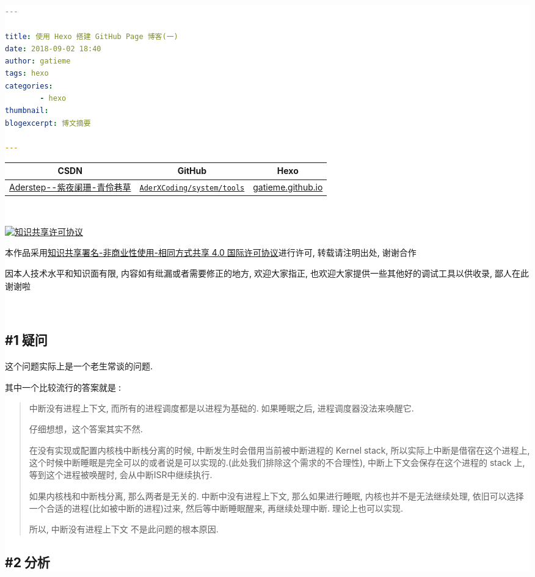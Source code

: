 ```yaml
---

title: 使用 Hexo 搭建 GitHub Page 博客(一)
date: 2018-09-02 18:40
author: gatieme
tags: hexo
categories:
        - hexo
thumbnail:
blogexcerpt: 博文摘要

---
```


| CSDN | GitHub | Hexo |
|:----:|:------:|:----:|
| [Aderstep--紫夜阑珊-青伶巷草](http://blog.csdn.net/gatieme) | [`AderXCoding/system/tools`](https://github.com/gatieme/AderXCoding/tree/master/system/tools) | [gatieme.github.io](https://gatieme.github.io) |

<br>

<a rel="license" href="http://creativecommons.org/licenses/by-nc-sa/4.0/"><img alt="知识共享许可协议" style="border-width:0" src="https://i.creativecommons.org/l/by-nc-sa/4.0/88x31.png" /></a>

本作品采用<a rel="license" href="http://creativecommons.org/licenses/by-nc-sa/4.0/">知识共享署名-非商业性使用-相同方式共享 4.0 国际许可协议</a>进行许可, 转载请注明出处, 谢谢合作

因本人技术水平和知识面有限, 内容如有纰漏或者需要修正的地方, 欢迎大家指正, 也欢迎大家提供一些其他好的调试工具以供收录, 鄙人在此谢谢啦

<br>


#1	疑问
-------


这个问题实际上是一个老生常谈的问题.

其中一个比较流行的答案就是 :

>中断没有进程上下文, 而所有的进程调度都是以进程为基础的. 如果睡眠之后, 进程调度器没法来唤醒它. 
>
>仔细想想，这个答案其实不然.
>
>在没有实现或配置内核栈中断栈分离的时候, 中断发生时会借用当前被中断进程的 Kernel stack, 所以实际上中断是借宿在这个进程上, 这个时候中断睡眠是完全可以的或者说是可以实现的.(此处我们排除这个需求的不合理性), 中断上下文会保存在这个进程的 stack 上, 等到这个进程被唤醒时, 会从中断ISR中继续执行.
>
>如果内核栈和中断栈分离, 那么两者是无关的. 中断中没有进程上下文, 那么如果进行睡眠, 内核也并不是无法继续处理, 依旧可以选择一个合适的进程(比如被中断的进程)过来, 然后等中断睡眠醒来, 再继续处理中断. 理论上也可以实现.
>
>所以, 中断没有进程上下文 不是此问题的根本原因.



#2	分析
-------

